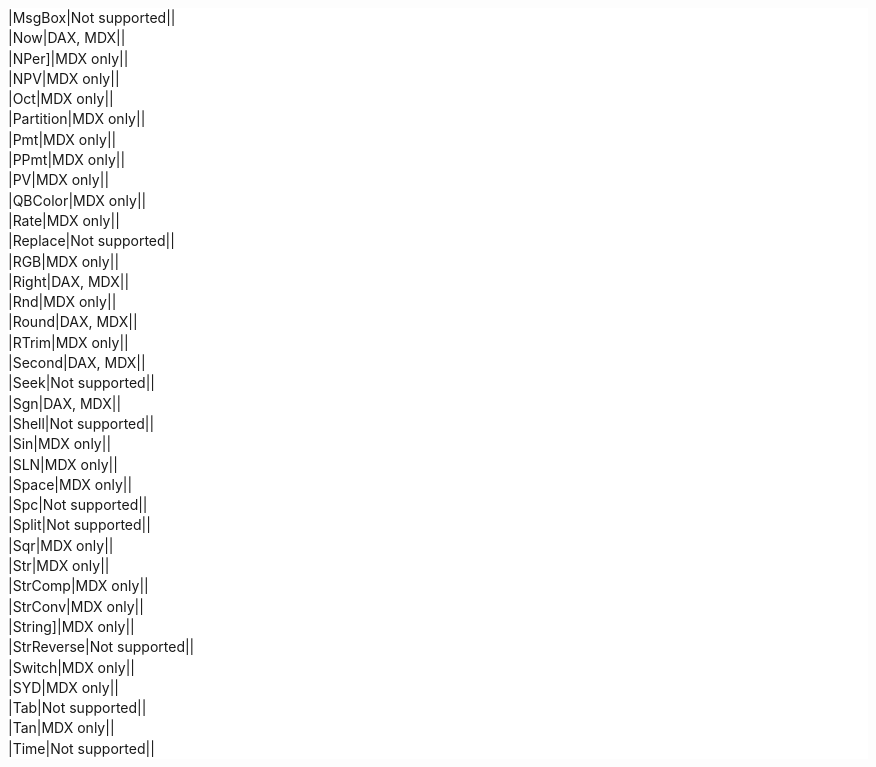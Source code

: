 |MsgBox|Not supported||  
|Now|DAX, MDX||  
|NPer]|MDX only||  
|NPV|MDX only||  
|Oct|MDX only||  
|Partition|MDX only||  
|Pmt|MDX only||  
|PPmt|MDX only||  
|PV|MDX only||  
|QBColor|MDX only||  
|Rate|MDX only||  
|Replace|Not supported||  
|RGB|MDX only||  
|Right|DAX, MDX||  
|Rnd|MDX only||  
|Round|DAX, MDX||  
|RTrim|MDX only||  
|Second|DAX, MDX||  
|Seek|Not supported||  
|Sgn|DAX, MDX||  
|Shell|Not supported||  
|Sin|MDX only||  
|SLN|MDX only||  
|Space|MDX only||  
|Spc|Not supported||  
|Split|Not supported||  
|Sqr|MDX only||  
|Str|MDX only||  
|StrComp|MDX only||  
|StrConv|MDX only||  
|String]|MDX only||  
|StrReverse|Not supported||  
|Switch|MDX only||  
|SYD|MDX only||  
|Tab|Not supported||  
|Tan|MDX only||  
|Time|Not supported||  